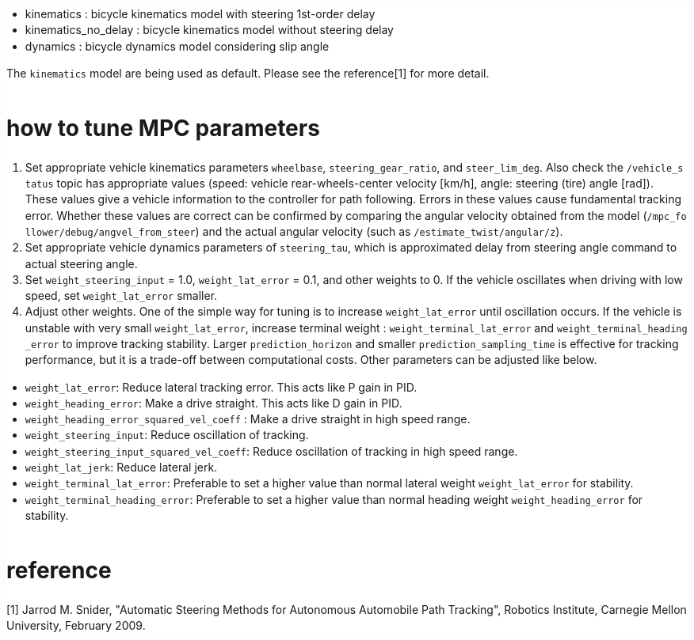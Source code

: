- kinematics : bicycle kinematics model with steering 1st-order delay
- kinematics_no_delay : bicycle kinematics model without steering delay
- dynamics : bicycle dynamics model considering slip angle

The `kinematics` model are being used as default. Please see the reference[1] for more detail.

# how to tune MPC parameters

1. Set appropriate vehicle kinematics parameters `wheelbase`, `steering_gear_ratio`, and `steer_lim_deg`. Also check the `/vehicle_status` topic has appropriate values (speed: vehicle rear-wheels-center velocity [km/h], angle: steering (tire) angle [rad]). These values give a vehicle information to the controller for path following. Errors in these values cause fundamental tracking error. Whether these values are correct can be confirmed by comparing the angular velocity obtained from the model (`/mpc_follower/debug/angvel_from_steer`) and the actual angular velocity (such as `/estimate_twist/angular/z`).
2. Set appropriate vehicle dynamics parameters of `steering_tau`, which is approximated delay from steering angle command to actual steering angle.
3. Set `weight_steering_input` = 1.0, `weight_lat_error` = 0.1, and other weights to 0. If the vehicle oscillates when driving with low speed, set `weight_lat_error` smaller.
4. Adjust other weights. One of the simple way for tuning is to increase `weight_lat_error` until oscillation occurs. If the vehicle is unstable with very small `weight_lat_error`, increase terminal weight :  `weight_terminal_lat_error` and `weight_terminal_heading_error` to improve tracking stability.
   Larger `prediction_horizon` and smaller `prediction_sampling_time` is effective for tracking performance, but it is a trade-off between computational costs.
   Other parameters can be adjusted like below.

- `weight_lat_error`: Reduce lateral tracking error. This acts like P gain in PID.
- `weight_heading_error`: Make a drive straight. This acts like D gain in PID.
- `weight_heading_error_squared_vel_coeff` : Make a drive straight in high speed range.
- `weight_steering_input`: Reduce oscillation of tracking.
- `weight_steering_input_squared_vel_coeff`: Reduce oscillation of tracking in high speed range.
- `weight_lat_jerk`: Reduce lateral jerk.
- `weight_terminal_lat_error`: Preferable to set a higher value than normal lateral weight `weight_lat_error` for stability.
- `weight_terminal_heading_error`: Preferable to set a higher value than normal heading weight `weight_heading_error` for stability.

# reference

 [1] Jarrod M. Snider, "Automatic Steering Methods for Autonomous Automobile Path Tracking", Robotics Institute, Carnegie Mellon University, February 2009.
